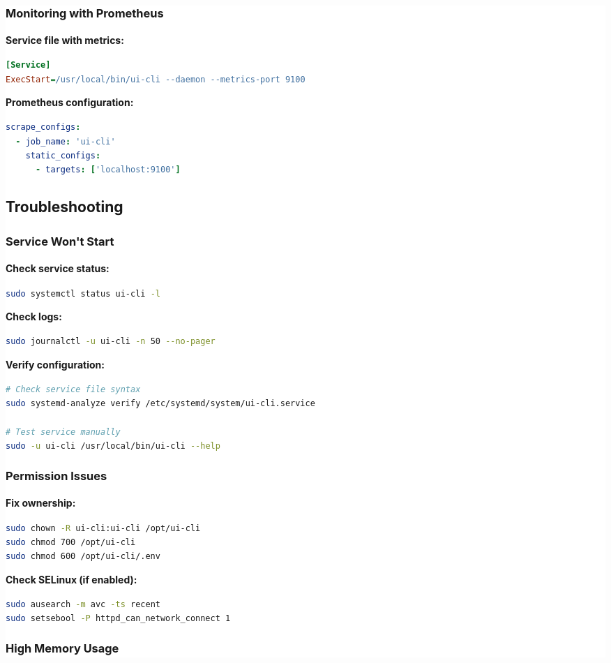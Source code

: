 ### Monitoring with Prometheus

**Service file with metrics:**

```ini
[Service]
ExecStart=/usr/local/bin/ui-cli --daemon --metrics-port 9100
```

**Prometheus configuration:**

```yaml
scrape_configs:
  - job_name: 'ui-cli'
    static_configs:
      - targets: ['localhost:9100']
```

## Troubleshooting

### Service Won't Start

**Check service status:**
```bash
sudo systemctl status ui-cli -l
```

**Check logs:**
```bash
sudo journalctl -u ui-cli -n 50 --no-pager
```

**Verify configuration:**
```bash
# Check service file syntax
sudo systemd-analyze verify /etc/systemd/system/ui-cli.service

# Test service manually
sudo -u ui-cli /usr/local/bin/ui-cli --help
```

### Permission Issues

**Fix ownership:**
```bash
sudo chown -R ui-cli:ui-cli /opt/ui-cli
sudo chmod 700 /opt/ui-cli
sudo chmod 600 /opt/ui-cli/.env
```

**Check SELinux (if enabled):**
```bash
sudo ausearch -m avc -ts recent
sudo setsebool -P httpd_can_network_connect 1
```

### High Memory Usage
